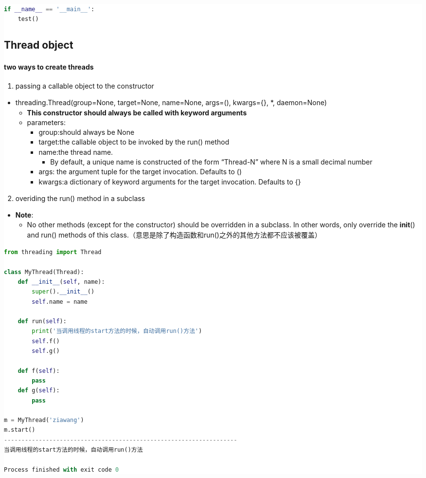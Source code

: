 ```python
if __name__ == '__main__':
    test()
```

## Thread object
#### two ways to create threads

1. passing a callable object to the constructor
- threading.Thread(group=None, target=None, name=None, args=(), kwargs={}, *, daemon=None)
	- **This constructor should always be called with keyword arguments**
	- parameters:
		- group:should always be None
		- target:the callable object to be invoked by the run() method
		- name:the thread name. 
			- By default, a unique name is constructed of the form “Thread-N” where N is a small decimal number
		- args: the argument tuple for the target invocation. Defaults to ()
		- kwargs:a dictionary of keyword arguments for the target invocation. Defaults to {}


2. overiding the run() method in a subclass
- **Note**:
	-  No other methods (except for the constructor) should be overridden in a subclass. In other words, only override the __init__() and run() methods of this class.（意思是除了构造函数和run()之外的其他方法都不应该被覆盖）

```python
from threading import Thread

class MyThread(Thread):
    def __init__(self, name):
        super().__init__()
        self.name = name

    def run(self):
        print('当调用线程的start方法的时候，自动调用run()方法')
        self.f()
        self.g()

    def f(self):
        pass
    def g(self):
        pass

m = MyThread('ziawang')
m.start()
-------------------------------------------------------------------
当调用线程的start方法的时候，自动调用run()方法

Process finished with exit code 0

```

